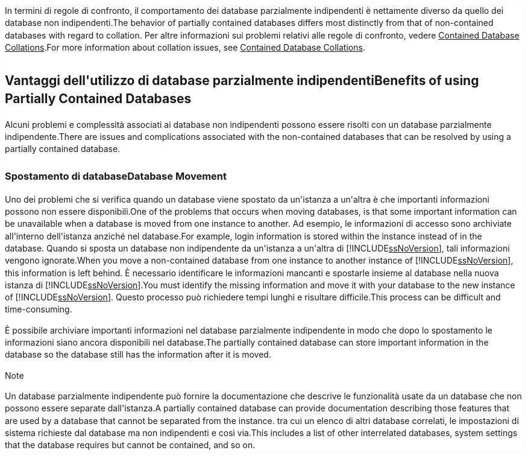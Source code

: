  <span data-ttu-id="f8c8b-174">In termini di regole di confronto, il comportamento dei database parzialmente indipendenti è nettamente diverso da quello dei database non indipendenti.</span><span class="sxs-lookup"><span data-stu-id="f8c8b-174">The behavior of partially contained databases differs most distinctly from that of non-contained databases with regard to collation.</span></span> <span data-ttu-id="f8c8b-175">Per altre informazioni sui problemi relativi alle regole di confronto, vedere [Contained Database Collations](contained-database-collations.md).</span><span class="sxs-lookup"><span data-stu-id="f8c8b-175">For more information about collation issues, see [Contained Database Collations](contained-database-collations.md).</span></span>  
  
##  <a name="benefits-of-using-partially-contained-databases"></a><a name="benefits"></a> <span data-ttu-id="f8c8b-176">Vantaggi dell'utilizzo di database parzialmente indipendenti</span><span class="sxs-lookup"><span data-stu-id="f8c8b-176">Benefits of using Partially Contained Databases</span></span>  
 <span data-ttu-id="f8c8b-177">Alcuni problemi e complessità associati ai database non indipendenti possono essere risolti con un database parzialmente indipendente.</span><span class="sxs-lookup"><span data-stu-id="f8c8b-177">There are issues and complications associated with the non-contained databases that can be resolved by using a partially contained database.</span></span>  
  
### <a name="database-movement"></a><span data-ttu-id="f8c8b-178">Spostamento di database</span><span class="sxs-lookup"><span data-stu-id="f8c8b-178">Database Movement</span></span>  
 <span data-ttu-id="f8c8b-179">Uno dei problemi che si verifica quando un database viene spostato da un'istanza a un'altra è che importanti informazioni possono non essere disponibili.</span><span class="sxs-lookup"><span data-stu-id="f8c8b-179">One of the problems that occurs when moving databases, is that some important information can be unavailable when a database is moved from one instance to another.</span></span> <span data-ttu-id="f8c8b-180">Ad esempio, le informazioni di accesso sono archiviate all'interno dell'istanza anziché nel database.</span><span class="sxs-lookup"><span data-stu-id="f8c8b-180">For example, login information is stored within the instance instead of in the database.</span></span> <span data-ttu-id="f8c8b-181">Quando si sposta un database non indipendente da un'istanza a un'altra di [!INCLUDE[ssNoVersion](../../includes/ssnoversion-md.md)], tali informazioni vengono ignorate.</span><span class="sxs-lookup"><span data-stu-id="f8c8b-181">When you move a non-contained database from one instance to another instance of [!INCLUDE[ssNoVersion](../../includes/ssnoversion-md.md)], this information is left behind.</span></span> <span data-ttu-id="f8c8b-182">È necessario identificare le informazioni mancanti e spostarle insieme al database nella nuova istanza di [!INCLUDE[ssNoVersion](../../includes/ssnoversion-md.md)].</span><span class="sxs-lookup"><span data-stu-id="f8c8b-182">You must identify the missing information and move it with your database to the new instance of [!INCLUDE[ssNoVersion](../../includes/ssnoversion-md.md)].</span></span> <span data-ttu-id="f8c8b-183">Questo processo può richiedere tempi lunghi e risultare difficile.</span><span class="sxs-lookup"><span data-stu-id="f8c8b-183">This process can be difficult and time-consuming.</span></span>  
  
 <span data-ttu-id="f8c8b-184">È possibile archiviare importanti informazioni nel database parzialmente indipendente in modo che dopo lo spostamento le informazioni siano ancora disponibili nel database.</span><span class="sxs-lookup"><span data-stu-id="f8c8b-184">The partially contained database can store important information in the database so the database still has the information after it is moved.</span></span>  
  
> [!NOTE]  
>  <span data-ttu-id="f8c8b-185">Un database parzialmente indipendente può fornire la documentazione che descrive le funzionalità usate da un database che non possono essere separate dall'istanza.</span><span class="sxs-lookup"><span data-stu-id="f8c8b-185">A partially contained database can provide documentation describing those features that are used by a database that cannot be separated from the instance.</span></span> <span data-ttu-id="f8c8b-186">tra cui un elenco di altri database correlati, le impostazioni di sistema richieste dal database ma non indipendenti e così via.</span><span class="sxs-lookup"><span data-stu-id="f8c8b-186">This includes a list of other interrelated databases, system settings that the database requires but cannot be contained, and so on.</span></span>  
  